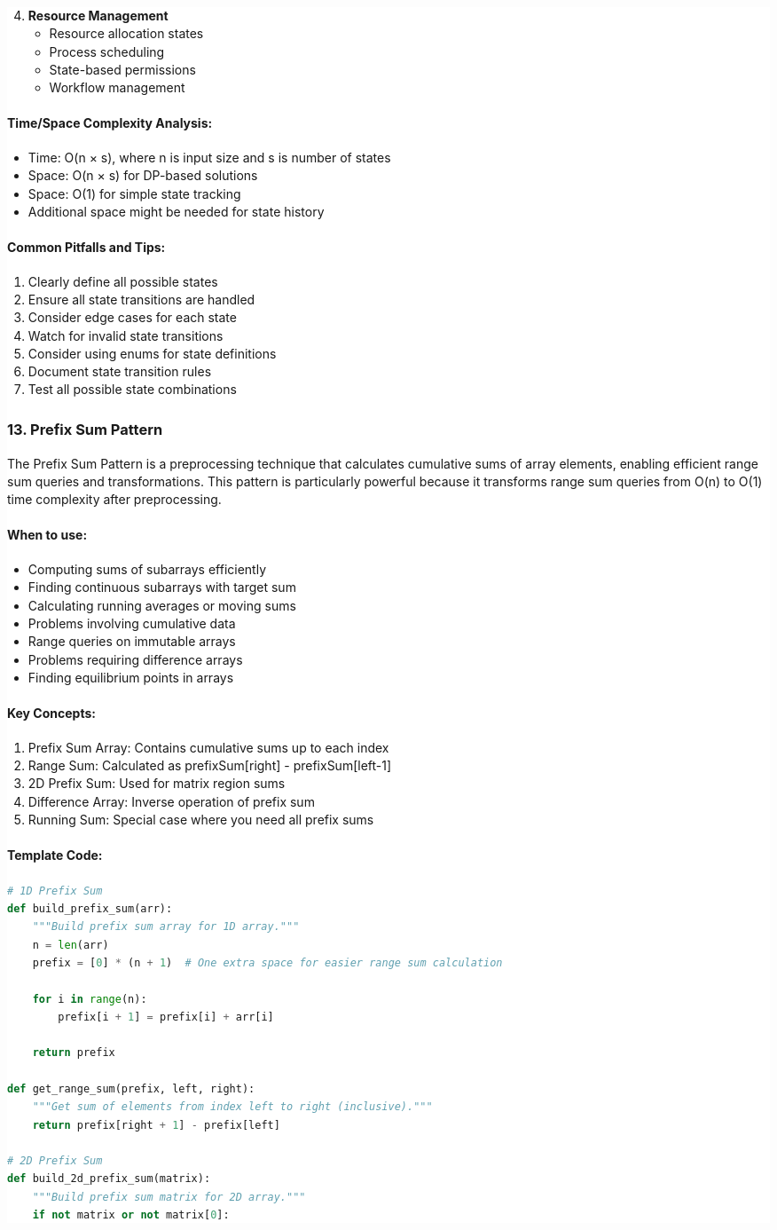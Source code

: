 4. **Resource Management**
   - Resource allocation states
   - Process scheduling
   - State-based permissions
   - Workflow management

#### Time/Space Complexity Analysis:
- Time: O(n × s), where n is input size and s is number of states
- Space: O(n × s) for DP-based solutions
- Space: O(1) for simple state tracking
- Additional space might be needed for state history

#### Common Pitfalls and Tips:
1. Clearly define all possible states
2. Ensure all state transitions are handled
3. Consider edge cases for each state
4. Watch for invalid state transitions
5. Consider using enums for state definitions
6. Document state transition rules
7. Test all possible state combinations

### 13. Prefix Sum Pattern

The Prefix Sum Pattern is a preprocessing technique that calculates cumulative sums of array elements, enabling efficient range sum queries and transformations. This pattern is particularly powerful because it transforms range sum queries from O(n) to O(1) time complexity after preprocessing.

#### When to use:
- Computing sums of subarrays efficiently
- Finding continuous subarrays with target sum
- Calculating running averages or moving sums
- Problems involving cumulative data
- Range queries on immutable arrays
- Problems requiring difference arrays
- Finding equilibrium points in arrays

#### Key Concepts:
1. Prefix Sum Array: Contains cumulative sums up to each index
2. Range Sum: Calculated as prefixSum[right] - prefixSum[left-1]
3. 2D Prefix Sum: Used for matrix region sums
4. Difference Array: Inverse operation of prefix sum
5. Running Sum: Special case where you need all prefix sums

#### Template Code:
```python
# 1D Prefix Sum
def build_prefix_sum(arr):
    """Build prefix sum array for 1D array."""
    n = len(arr)
    prefix = [0] * (n + 1)  # One extra space for easier range sum calculation
    
    for i in range(n):
        prefix[i + 1] = prefix[i] + arr[i]
    
    return prefix

def get_range_sum(prefix, left, right):
    """Get sum of elements from index left to right (inclusive)."""
    return prefix[right + 1] - prefix[left]

# 2D Prefix Sum
def build_2d_prefix_sum(matrix):
    """Build prefix sum matrix for 2D array."""
    if not matrix or not matrix[0]:
```